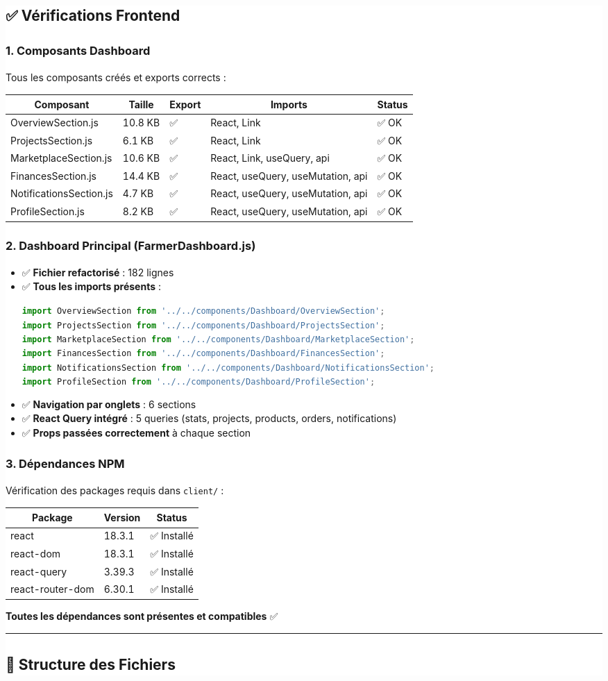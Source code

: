 
## ✅ Vérifications Frontend

### 1. Composants Dashboard
Tous les composants créés et exports corrects :

| Composant | Taille | Export | Imports | Status |
|-----------|--------|--------|---------|--------|
| OverviewSection.js | 10.8 KB | ✅ | React, Link | ✅ OK |
| ProjectsSection.js | 6.1 KB | ✅ | React, Link | ✅ OK |
| MarketplaceSection.js | 10.6 KB | ✅ | React, Link, useQuery, api | ✅ OK |
| FinancesSection.js | 14.4 KB | ✅ | React, useQuery, useMutation, api | ✅ OK |
| NotificationsSection.js | 4.7 KB | ✅ | React, useQuery, useMutation, api | ✅ OK |
| ProfileSection.js | 8.2 KB | ✅ | React, useQuery, useMutation, api | ✅ OK |

### 2. Dashboard Principal (FarmerDashboard.js)
- ✅ **Fichier refactorisé** : 182 lignes
- ✅ **Tous les imports présents** :
  ```javascript
  import OverviewSection from '../../components/Dashboard/OverviewSection';
  import ProjectsSection from '../../components/Dashboard/ProjectsSection';
  import MarketplaceSection from '../../components/Dashboard/MarketplaceSection';
  import FinancesSection from '../../components/Dashboard/FinancesSection';
  import NotificationsSection from '../../components/Dashboard/NotificationsSection';
  import ProfileSection from '../../components/Dashboard/ProfileSection';
  ```
- ✅ **Navigation par onglets** : 6 sections
- ✅ **React Query intégré** : 5 queries (stats, projects, products, orders, notifications)
- ✅ **Props passées correctement** à chaque section

### 3. Dépendances NPM
Vérification des packages requis dans `client/` :

| Package | Version | Status |
|---------|---------|--------|
| react | 18.3.1 | ✅ Installé |
| react-dom | 18.3.1 | ✅ Installé |
| react-query | 3.39.3 | ✅ Installé |
| react-router-dom | 6.30.1 | ✅ Installé |

**Toutes les dépendances sont présentes et compatibles** ✅

---

## 📁 Structure des Fichiers
